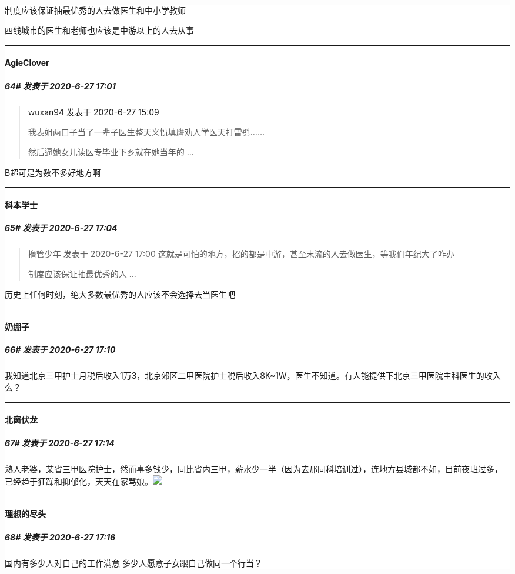 制度应该保证抽最优秀的人去做医生和中小学教师

四线城市的医生和老师也应该是中游以上的人去从事


*****

####  AgieClover  
##### 64#       发表于 2020-6-27 17:01


<blockquote><a href="httphttps://bbs.saraba1st.com/2b/forum.php?mod=redirect&amp;goto=findpost&amp;pid=47971629&amp;ptid=1944359" target="_blank">wuxan94 发表于 2020-6-27 15:09</a>

我表姐两口子当了一辈子医生整天义愤填膺劝人学医天打雷劈……


然后逼她女儿读医专毕业下乡就在她当年的 ...</blockquote>
B超可是为数不多好地方啊


*****

####  科本学士  
##### 65#       发表于 2020-6-27 17:04


<blockquote>撸管少年 发表于 2020-6-27 17:00
这就是可怕的地方，招的都是中游，甚至末流的人去做医生，等我们年纪大了咋办

制度应该保证抽最优秀的人 ...</blockquote>

历史上任何时刻，绝大多数最优秀的人应该不会选择去当医生吧


*****

####  奶绷子  
##### 66#       发表于 2020-6-27 17:10


我知道北京三甲护士月税后收入1万3，北京郊区二甲医院护士税后收入8K~1W，医生不知道。有人能提供下北京三甲医院主科医生的收入么？


*****

####  北窗伏龙  
##### 67#       发表于 2020-6-27 17:14


熟人老婆，某省三甲医院护士，然而事多钱少，同比省内三甲，薪水少一半（因为去那同科培训过），连地方县城都不如，目前夜班过多，已经趋于狂躁和抑郁化，天天在家骂娘。<img src="https://static.saraba1st.com/image/smiley/face2017/066.png" referrerpolicy="no-referrer">


*****

####  理想的尽头  
##### 68#       发表于 2020-6-27 17:16


国内有多少人对自己的工作满意 多少人愿意子女跟自己做同一个行当？
